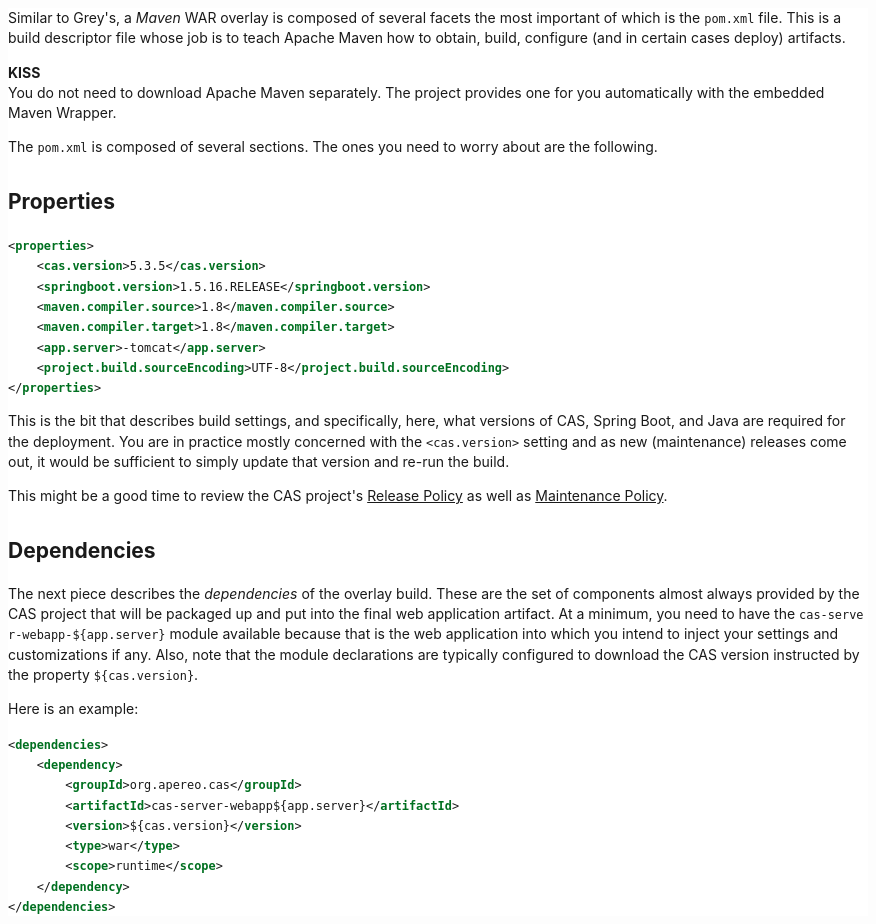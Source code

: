 Similar to Grey's, a *Maven* WAR overlay is composed of several facets the most important of which is the `pom.xml` file. This is a build descriptor file whose job is to teach Apache Maven how to obtain, build, configure (and in certain cases deploy) artifacts.

<div class="alert alert-info">
  <strong>KISS</strong><br/>You do not need to download Apache Maven separately. The project provides one for you automatically with the embedded Maven Wrapper.
</div>

The `pom.xml` is composed of several sections. The ones you need to worry about are the following.

## Properties

```xml
<properties>
    <cas.version>5.3.5</cas.version>
    <springboot.version>1.5.16.RELEASE</springboot.version>
    <maven.compiler.source>1.8</maven.compiler.source>
    <maven.compiler.target>1.8</maven.compiler.target>
    <app.server>-tomcat</app.server>
    <project.build.sourceEncoding>UTF-8</project.build.sourceEncoding>
</properties>
```

This is the bit that describes build settings, and specifically, here, what versions of CAS, Spring Boot, and Java are required for the deployment. You are in practice mostly concerned with the `<cas.version>` setting and as new (maintenance) releases come out, it would be sufficient to simply update that version and re-run the build.

This might be a good time to review the CAS project's [Release Policy](https://apereo.github.io/cas/developer/Release-Policy.html) as well as [Maintenance Policy](https://apereo.github.io/cas/developer/Maintenance-Policy.html).

## Dependencies

The next piece describes the *dependencies* of the overlay build. These are the set of components almost always provided by the CAS project that will be packaged up and put into the final web application artifact. At a minimum, you need to have the `cas-server-webapp-${app.server}` module available because that is the web application into which you intend to inject your settings and customizations if any. Also, note that the module declarations are typically configured to download the CAS version instructed by the property `${cas.version}`.

Here is an example:

```xml
<dependencies>
    <dependency>
        <groupId>org.apereo.cas</groupId>
        <artifactId>cas-server-webapp${app.server}</artifactId>
        <version>${cas.version}</version>
        <type>war</type>
        <scope>runtime</scope>
    </dependency>
</dependencies>
```
